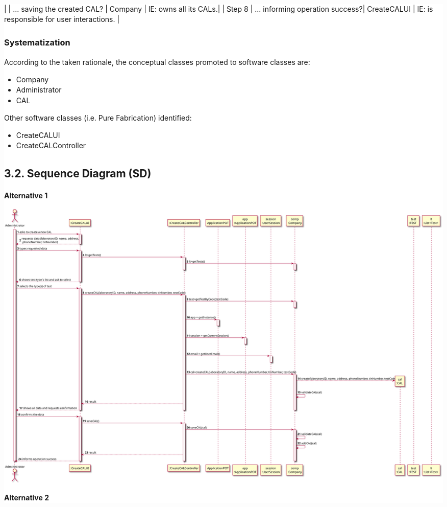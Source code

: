 | 			  		 |	... saving the created CAL? | Company | IE: owns all its CALs.| 
| Step 8  		 |	... informing operation success?| CreateCALUI  | IE: is responsible for user interactions.  | 

### Systematization ##

According to the taken rationale, the conceptual classes promoted to software classes are: 

 * Company
 * Administrator
 * CAL

Other software classes (i.e. Pure Fabrication) identified: 

 * CreateCALUI  
 * CreateCALController

## 3.2. Sequence Diagram (SD)

**Alternative 1**

![US8-SD1](US8-SD1.svg)

**Alternative 2**
